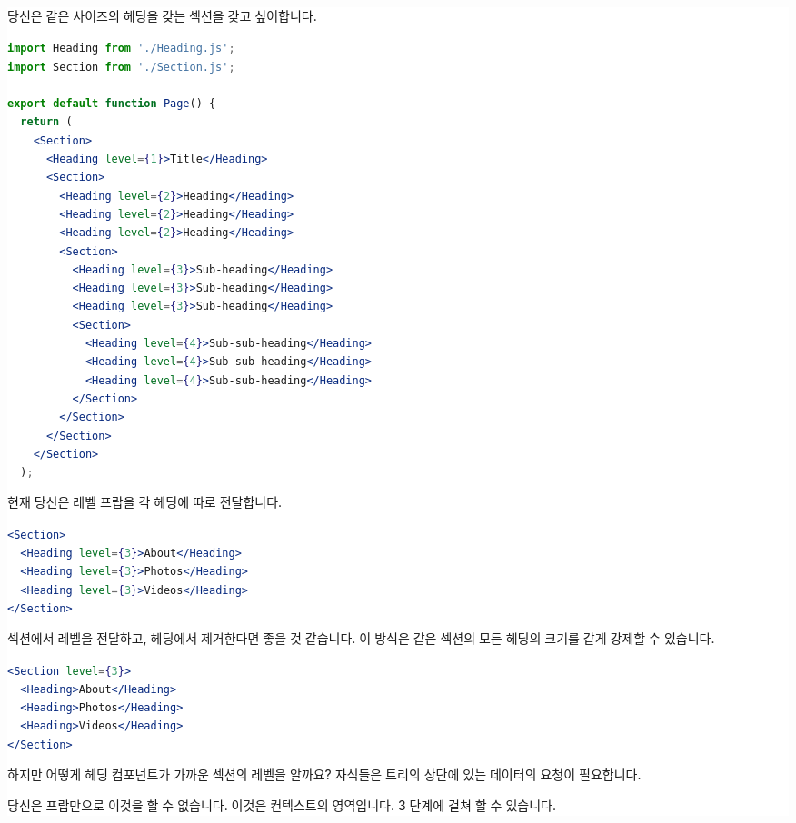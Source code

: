 당신은 같은 사이즈의 헤딩을 갖는 섹션을 갖고 싶어합니다.

```jsx
import Heading from './Heading.js';
import Section from './Section.js';

export default function Page() {
  return (
    <Section>
      <Heading level={1}>Title</Heading>
      <Section>
        <Heading level={2}>Heading</Heading>
        <Heading level={2}>Heading</Heading>
        <Heading level={2}>Heading</Heading>
        <Section>
          <Heading level={3}>Sub-heading</Heading>
          <Heading level={3}>Sub-heading</Heading>
          <Heading level={3}>Sub-heading</Heading>
          <Section>
            <Heading level={4}>Sub-sub-heading</Heading>
            <Heading level={4}>Sub-sub-heading</Heading>
            <Heading level={4}>Sub-sub-heading</Heading>
          </Section>
        </Section>
      </Section>
    </Section>
  );
```

현재 당신은 레벨 프랍을 각 헤딩에 따로 전달합니다.

```jsx
<Section>
  <Heading level={3}>About</Heading>
  <Heading level={3}>Photos</Heading>
  <Heading level={3}>Videos</Heading>
</Section>
```

섹션에서 레벨을 전달하고, 헤딩에서 제거한다면 좋을 것 같습니다.
이 방식은 같은 섹션의 모든 헤딩의 크기를 같게 강제할 수 있습니다.

```jsx
<Section level={3}>
  <Heading>About</Heading>
  <Heading>Photos</Heading>
  <Heading>Videos</Heading>
</Section>
```

하지만 어떻게 헤딩 컴포넌트가 가까운 섹션의 레벨을 알까요?
자식들은 트리의 상단에 있는 데이터의 요청이 필요합니다.

당신은 프랍만으로 이것을 할 수 없습니다. 이것은 컨텍스트의 영역입니다.
3 단계에 걸쳐 할 수 있습니다.
